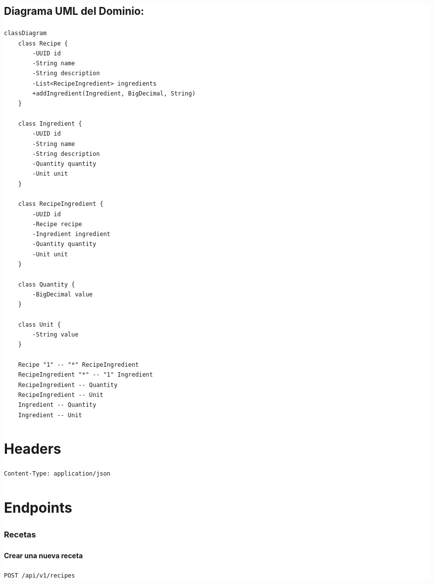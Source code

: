 ## Diagrama UML del Dominio:

``` mermaid
classDiagram
    class Recipe {
        -UUID id
        -String name
        -String description
        -List<RecipeIngredient> ingredients
        +addIngredient(Ingredient, BigDecimal, String)
    }
    
    class Ingredient {
        -UUID id
        -String name
        -String description
        -Quantity quantity
        -Unit unit
    }
    
    class RecipeIngredient {
        -UUID id
        -Recipe recipe
        -Ingredient ingredient
        -Quantity quantity
        -Unit unit
    }
    
    class Quantity {
        -BigDecimal value
    }
    
    class Unit {
        -String value
    }
    
    Recipe "1" -- "*" RecipeIngredient
    RecipeIngredient "*" -- "1" Ingredient
    RecipeIngredient -- Quantity
    RecipeIngredient -- Unit
    Ingredient -- Quantity
    Ingredient -- Unit
```

# Headers
``` Content-Type: application/json ```


# Endpoints

### Recetas

#### Crear una nueva receta
```http
POST /api/v1/recipes
```
